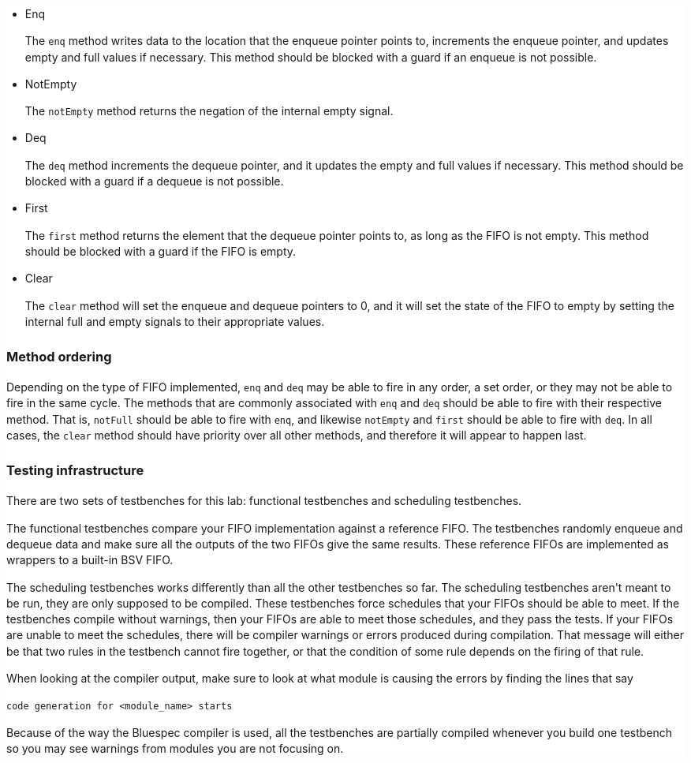 - Enq

  The `enq` method writes data to the location that the enqueue pointer points to, increments the enqueue pointer, and updates empty and full values if necessary. This method should be blocked with a guard if an enqueue is not possible.

- NotEmpty

  The `notEmpty` method returns the negation of the internal empty signal.

- Deq

  The `deq` method increments the dequeue pointer, and it updates the empty and full values if necessary. This method should be blocked with a guard if a dequeue is not possible.

- First

  The `first` method returns the element that the dequeue pointer points to, as long as the FIFO is not empty. This method should be blocked with a guard if the FIFO is empty.

- Clear

  The `clear` method will set the enqueue and dequeue pointers to 0, and it will set the state of the FIFO to empty by setting the internal full and empty signals to their appropriate values.

### Method ordering

Depending on the type of FIFO implemented, `enq` and `deq` may be able to fire in any order, a set order, or they may not be able to fire in the same cycle. The methods that are commonly associated with `enq` and `deq` should be able to fire with their respective method. That is, `notFull` should be able to fire with `enq`, and likewise `notEmpty` and `first` should be able to fire with `deq`. In all cases, the `clear` method should have priority over all other methods, and therefore it will appear to happen last.

### Testing infrastructure

There are two sets of testbenches for this lab: functional testbenches and scheduling testbenches.

The functional testbenches compare your FIFO implementation against a reference FIFO. The testbenches randomly enqueue and dequeue data and make sure all the outputs of the two FIFOs give the same results. These reference FIFOs are implemented as wrappers to a built-in BSV FIFO.

The scheduling testbenches works differently than all the other testbenches so far. The scheduling testbenches aren't meant to be run, they are only supposed to be compiled. These testbenches force schedules that your FIFOs should be able to meet. If the testbenches compile without warnings, then your FIFOs are able to meet those schedules, and they pass the tests. If your FIFOs are unable to meet the schedules, there will be compiler warnings or errors produced during compilation. That message will either be that two rules in the testbench cannot fire together, or that the condition of some rule depends on the firing of that rule.

When looking at the compiler output, make sure to look at what module is causing the errors by finding the lines that say

```
code generation for <module_name> starts
```

Because of the way the Bluespec compiler is used, all the testbenches are partially compiled whenever you build one testbench so you may see warnings from modules you are not focusing on.
